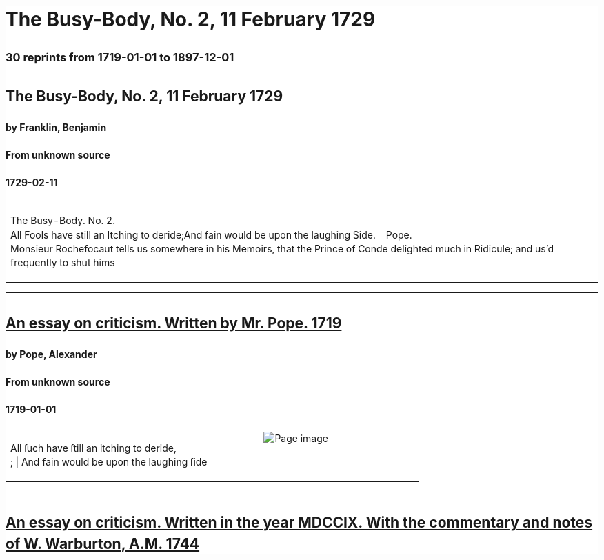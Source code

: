 
# The Busy-Body, No. 2, 11 February 1729

### 30 reprints from 1719-01-01 to 1897-12-01

## The Busy-Body, No. 2, 11 February 1729

#### by Franklin, Benjamin

#### From unknown source

#### 1729-02-11

<table style="width: 100%;"><tr><td style="width: 50%">

The Busy-Body. No. 2.  
All Fools have still an Itching to deride;And fain would be upon the laughing Side.    Pope.  
Monsieur Rochefocaut tells us somewhere in his Memoirs, that the Prince of Conde delighted much in Ridicule; and us’d frequently to shut hims
</td></tr></table>

---

## [An essay on criticism. Written by Mr. Pope.  1719](https://archive.org/details/bim_eighteenth-century_an-essay-on-criticism-w_pope-alexander_1719/page/n5/mode/1up?view=theater)

#### by Pope, Alexander

#### From unknown source

#### 1719-01-01

<table style="width: 100%;"><tr><td style="width: 50%">

  
All ſuch have ſtill an itching to deride,  
; | And fain would be upon the laughing ſide 
</td><td style="width: 50%; max-height: 75%; margin: auto; display: block;">
<img alt="Page image" src="https://iiif.archive.org/image/iiif/2/bim_eighteenth-century_an-essay-on-criticism-w_pope-alexander_1719%2Fbim_eighteenth-century_an-essay-on-criticism-w_pope-alexander_1719_jp2.zip%2Fbim_eighteenth-century_an-essay-on-criticism-w_pope-alexander_1719_jp2%2Fbim_eighteenth-century_an-essay-on-criticism-w_pope-alexander_1719_0005.jp2/pct:7.784552845528455,49.824838964854784,62.947154471544714,5.978076618826986/!600,600/0/default.jpg"/>
</td>
</tr></table>

---

## [An essay on criticism. Written in the year MDCCIX. With the commentary and notes of W. Warburton, A.M.  1744](https://archive.org/details/bim_eighteenth-century_an-essay-on-criticism-w_pope-alexander_1744/page/n8/mode/1up?view=theater)

